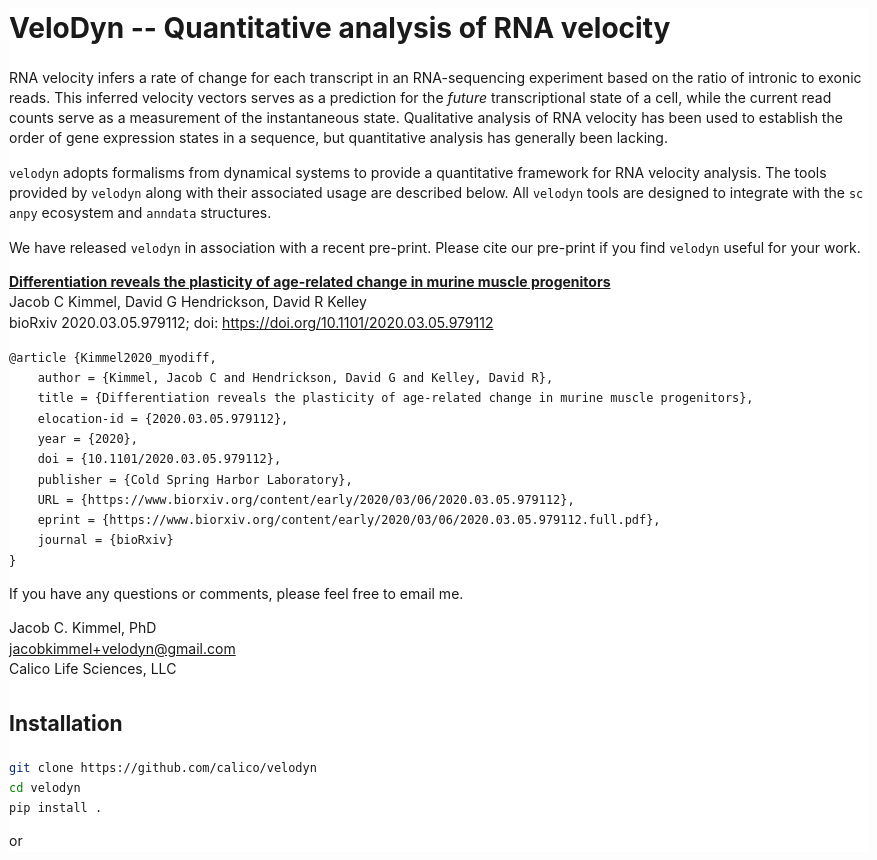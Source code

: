 # VeloDyn -- Quantitative analysis of RNA velocity

RNA velocity infers a rate of change for each transcript in an RNA-sequencing experiment based on the ratio of intronic to exonic reads.
This inferred velocity vectors serves as a prediction for the *future* transcriptional state of a cell, while the current read counts serve as a measurement of the instantaneous state.
Qualitative analysis of RNA velocity has been used to establish the order of gene expression states in a sequence, but quantitative analysis has generally been lacking.

`velodyn` adopts formalisms from dynamical systems to provide a quantitative framework for RNA velocity analysis.
The tools provided by `velodyn` along with their associated usage are described below.
All `velodyn` tools are designed to integrate with the `scanpy` ecosystem and `anndata` structures.

We have released `velodyn` in association with a recent pre-print.
Please cite our pre-print if you find `velodyn` useful for your work.


[**Differentiation reveals the plasticity of age-related change in murine muscle progenitors**](https://www.biorxiv.org/content/10.1101/2020.03.05.979112v1)  
Jacob C Kimmel, David G Hendrickson, David R Kelley  
bioRxiv 2020.03.05.979112; doi: https://doi.org/10.1101/2020.03.05.979112

```
@article {Kimmel2020_myodiff,
	author = {Kimmel, Jacob C and Hendrickson, David G and Kelley, David R},
	title = {Differentiation reveals the plasticity of age-related change in murine muscle progenitors},
	elocation-id = {2020.03.05.979112},
	year = {2020},
	doi = {10.1101/2020.03.05.979112},
	publisher = {Cold Spring Harbor Laboratory},
	URL = {https://www.biorxiv.org/content/early/2020/03/06/2020.03.05.979112},
	eprint = {https://www.biorxiv.org/content/early/2020/03/06/2020.03.05.979112.full.pdf},
	journal = {bioRxiv}
}
```

If you have any questions or comments, please feel free to email me.

Jacob C. Kimmel, PhD  
[jacobkimmel+velodyn@gmail.com](mailto:jacobkimmel+velodyn@gmail.com)  
Calico Life Sciences, LLC


## Installation

```bash
git clone https://github.com/calico/velodyn
cd velodyn
pip install .
```

or 
